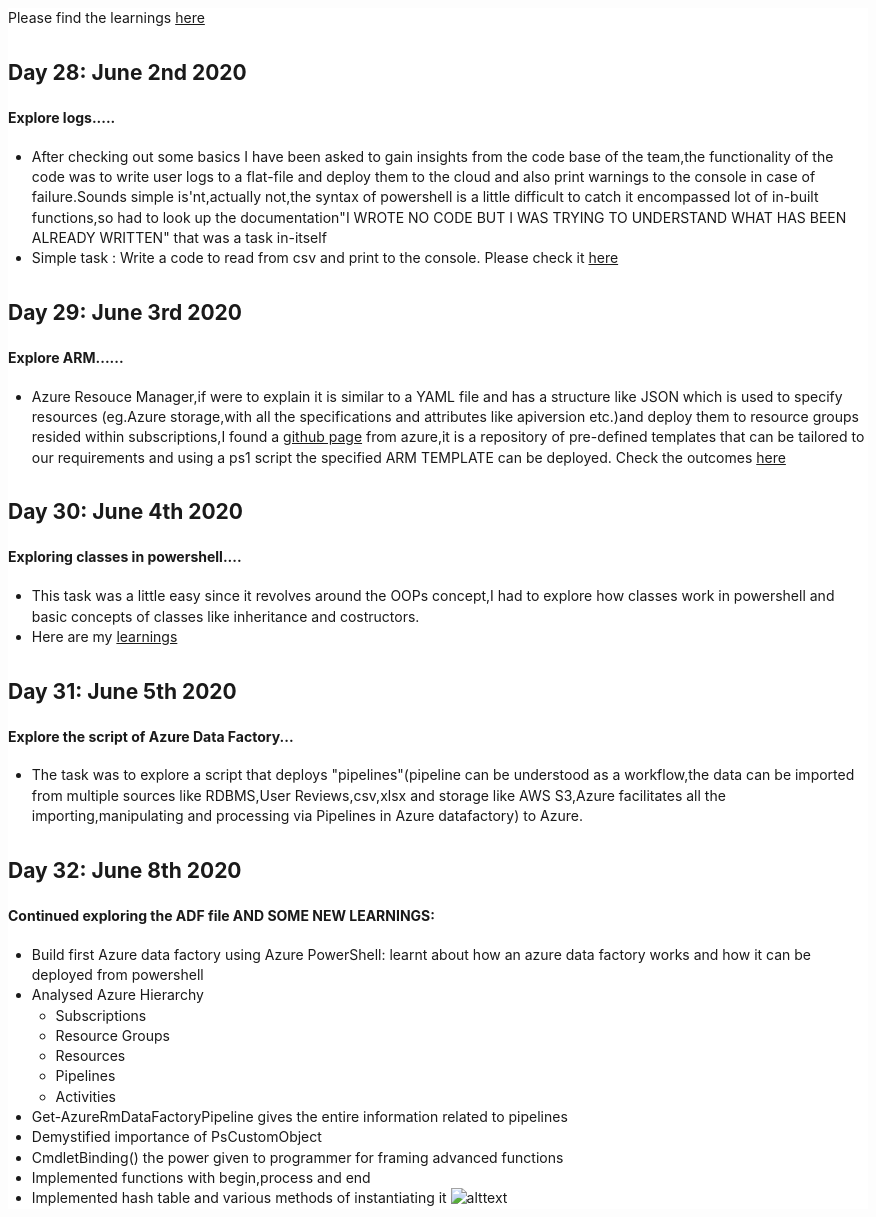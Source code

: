 Please find the learnings [here](https://github.com/sarnesh444/Internship-Kagool/tree/master/basicsofpowershell)


## Day 28: June 2nd 2020
#### Explore logs.....
* After checking out some basics I have been asked to gain insights from the code base of the team,the functionality of the code was to   write user logs to a flat-file and deploy them to the cloud and also print warnings to the console in case of failure.Sounds simple     is'nt,actually not,the syntax of powershell is a little difficult to catch it encompassed lot of in-built functions,so had to look up   the documentation"I WROTE NO CODE BUT I WAS TRYING TO UNDERSTAND WHAT HAS BEEN ALREADY WRITTEN" that was a task in-itself
* Simple task : Write a code to read from csv and print to the console.
  Please check it [here](https://github.com/sarnesh444/Internship-Kagool/tree/master/readfromcsv)
 

## Day 29: June 3rd 2020
#### Explore ARM......
* Azure Resouce Manager,if were to explain it is similar to a YAML file and has a structure like JSON which is used to specify resources (eg.Azure storage,with all the specifications and attributes like apiversion etc.)and deploy them to resource groups resided within subscriptions,I found a [github page](https://github.com/Azure/azure-quickstart-templates) from azure,it is a repository of pre-defined templates that can be tailored to our requirements and using a ps1 script the specified ARM TEMPLATE can be deployed.
Check the outcomes [here](https://github.com/sarnesh444/Internship-Kagool/tree/master/arm)


## Day 30: June 4th 2020
#### Exploring classes in powershell....
* This task was a little easy since it revolves around the OOPs concept,I had to explore how classes work in powershell and basic         concepts of classes like inheritance and costructors.
* Here are my [learnings](https://github.com/sarnesh444/Internship-Kagool/tree/master/classes)


## Day 31: June 5th 2020
#### Explore the script of Azure Data Factory...
* The task was to explore a script that deploys "pipelines"(pipeline can be understood as a workflow,the data can be imported from multiple sources like RDBMS,User Reviews,csv,xlsx and storage like AWS S3,Azure facilitates all the importing,manipulating and processing via Pipelines in Azure datafactory) to Azure.


## Day 32: June 8th 2020
#### Continued exploring the ADF file AND SOME NEW LEARNINGS:
* Build first Azure data factory using Azure PowerShell: learnt about how an azure data factory works and how it can be deployed from powershell
* Analysed Azure Hierarchy
   * Subscriptions
   * Resource Groups
   * Resources
   * Pipelines
   * Activities
* Get-AzureRmDataFactoryPipeline gives the entire information related to pipelines
* Demystified importance of PsCustomObject
* CmdletBinding() the power given to programmer for framing advanced functions
* Implemented functions with begin,process and end 
* Implemented hash table and various methods of instantiating it
![alttext](https://docs.microsoft.com/en-us/azure/cloud-adoption-framework/ready/azure-setup-guide/media/organize-resources/scope-levels.png)